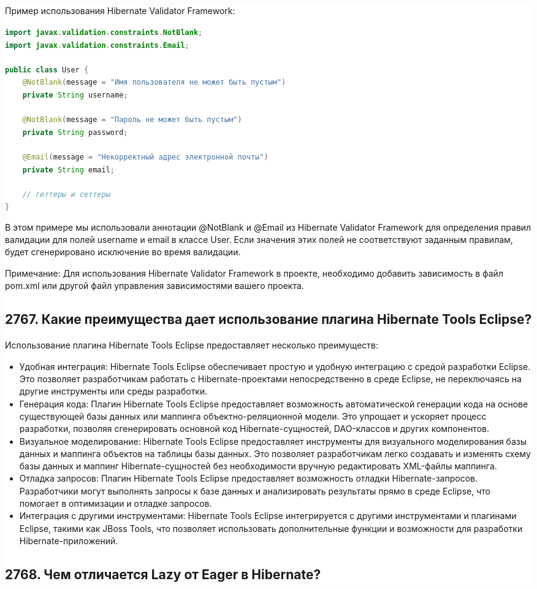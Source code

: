 Пример использования Hibernate Validator Framework:
```java
import javax.validation.constraints.NotBlank;
import javax.validation.constraints.Email;

public class User {
    @NotBlank(message = "Имя пользователя не может быть пустым")
    private String username;

    @NotBlank(message = "Пароль не может быть пустым")
    private String password;

    @Email(message = "Некорректный адрес электронной почты")
    private String email;

    // геттеры и сеттеры
}
```

В этом примере мы использовали аннотации @NotBlank и @Email из Hibernate Validator Framework для определения правил валидации для полей username и email в классе User. Если значения этих полей не соответствуют заданным правилам, будет сгенерировано исключение во время валидации.

Примечание: Для использования Hibernate Validator Framework в проекте, необходимо добавить зависимость в файл pom.xml или другой файл управления зависимостями вашего проекта.

## 2767. Какие преимущества дает использование плагина Hibernate Tools Eclipse?

Использование плагина Hibernate Tools Eclipse предоставляет несколько преимуществ:

+ Удобная интеграция: Hibernate Tools Eclipse обеспечивает простую и удобную интеграцию с средой разработки Eclipse. Это позволяет разработчикам работать с Hibernate-проектами непосредственно в среде Eclipse, не переключаясь на другие инструменты или среды разработки.
+ Генерация кода: Плагин Hibernate Tools Eclipse предоставляет возможность автоматической генерации кода на основе существующей базы данных или маппинга объектно-реляционной модели. Это упрощает и ускоряет процесс разработки, позволяя сгенерировать основной код Hibernate-сущностей, DAO-классов и других компонентов.
+ Визуальное моделирование: Hibernate Tools Eclipse предоставляет инструменты для визуального моделирования базы данных и маппинга объектов на таблицы базы данных. Это позволяет разработчикам легко создавать и изменять схему базы данных и маппинг Hibernate-сущностей без необходимости вручную редактировать XML-файлы маппинга.
+ Отладка запросов: Плагин Hibernate Tools Eclipse предоставляет возможность отладки Hibernate-запросов. Разработчики могут выполнять запросы к базе данных и анализировать результаты прямо в среде Eclipse, что помогает в оптимизации и отладке запросов.
+ Интеграция с другими инструментами: Hibernate Tools Eclipse интегрируется с другими инструментами и плагинами Eclipse, такими как JBoss Tools, что позволяет использовать дополнительные функции и возможности для разработки Hibernate-приложений.




## 2768. Чем отличается Lazy от Eager в Hibernate?
